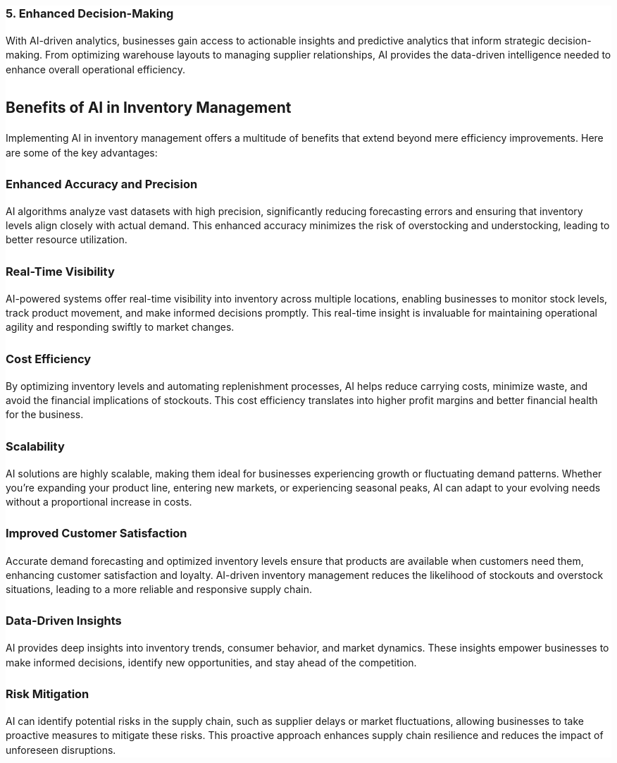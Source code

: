 ### 5. Enhanced Decision-Making

With AI-driven analytics, businesses gain access to actionable insights and predictive analytics that inform strategic decision-making. From optimizing warehouse layouts to managing supplier relationships, AI provides the data-driven intelligence needed to enhance overall operational efficiency.

## Benefits of AI in Inventory Management

Implementing AI in inventory management offers a multitude of benefits that extend beyond mere efficiency improvements. Here are some of the key advantages:

### Enhanced Accuracy and Precision

AI algorithms analyze vast datasets with high precision, significantly reducing forecasting errors and ensuring that inventory levels align closely with actual demand. This enhanced accuracy minimizes the risk of overstocking and understocking, leading to better resource utilization.

### Real-Time Visibility

AI-powered systems offer real-time visibility into inventory across multiple locations, enabling businesses to monitor stock levels, track product movement, and make informed decisions promptly. This real-time insight is invaluable for maintaining operational agility and responding swiftly to market changes.

### Cost Efficiency

By optimizing inventory levels and automating replenishment processes, AI helps reduce carrying costs, minimize waste, and avoid the financial implications of stockouts. This cost efficiency translates into higher profit margins and better financial health for the business.

### Scalability

AI solutions are highly scalable, making them ideal for businesses experiencing growth or fluctuating demand patterns. Whether you’re expanding your product line, entering new markets, or experiencing seasonal peaks, AI can adapt to your evolving needs without a proportional increase in costs.

### Improved Customer Satisfaction

Accurate demand forecasting and optimized inventory levels ensure that products are available when customers need them, enhancing customer satisfaction and loyalty. AI-driven inventory management reduces the likelihood of stockouts and overstock situations, leading to a more reliable and responsive supply chain.

### Data-Driven Insights

AI provides deep insights into inventory trends, consumer behavior, and market dynamics. These insights empower businesses to make informed decisions, identify new opportunities, and stay ahead of the competition.

### Risk Mitigation

AI can identify potential risks in the supply chain, such as supplier delays or market fluctuations, allowing businesses to take proactive measures to mitigate these risks. This proactive approach enhances supply chain resilience and reduces the impact of unforeseen disruptions.
